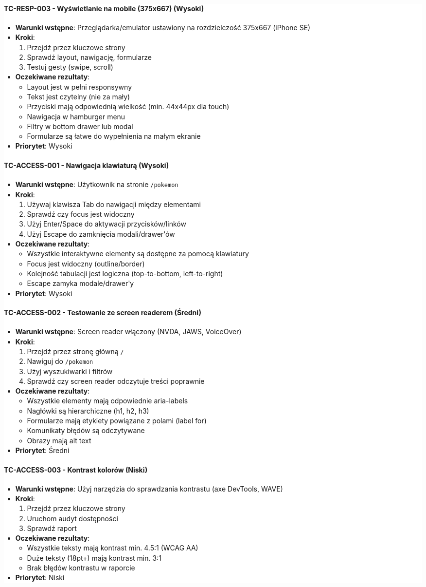 #### TC-RESP-003 - Wyświetlanie na mobile (375x667) (Wysoki)

- **Warunki wstępne**: Przeglądarka/emulator ustawiony na rozdzielczość 375x667 (iPhone SE)
- **Kroki**:
  1. Przejdź przez kluczowe strony
  2. Sprawdź layout, nawigację, formularze
  3. Testuj gesty (swipe, scroll)
- **Oczekiwane rezultaty**:
  - Layout jest w pełni responsywny
  - Tekst jest czytelny (nie za mały)
  - Przyciski mają odpowiednią wielkość (min. 44x44px dla touch)
  - Nawigacja w hamburger menu
  - Filtry w bottom drawer lub modal
  - Formularze są łatwe do wypełnienia na małym ekranie
- **Priorytet**: Wysoki

#### TC-ACCESS-001 - Nawigacja klawiaturą (Wysoki)

- **Warunki wstępne**: Użytkownik na stronie `/pokemon`
- **Kroki**:
  1. Używaj klawisza Tab do nawigacji między elementami
  2. Sprawdź czy focus jest widoczny
  3. Użyj Enter/Space do aktywacji przycisków/linków
  4. Użyj Escape do zamknięcia modali/drawer'ów
- **Oczekiwane rezultaty**:
  - Wszystkie interaktywne elementy są dostępne za pomocą klawiatury
  - Focus jest widoczny (outline/border)
  - Kolejność tabulacji jest logiczna (top-to-bottom, left-to-right)
  - Escape zamyka modale/drawer'y
- **Priorytet**: Wysoki

#### TC-ACCESS-002 - Testowanie ze screen readerem (Średni)

- **Warunki wstępne**: Screen reader włączony (NVDA, JAWS, VoiceOver)
- **Kroki**:
  1. Przejdź przez stronę główną `/`
  2. Nawiguj do `/pokemon`
  3. Użyj wyszukiwarki i filtrów
  4. Sprawdź czy screen reader odczytuje treści poprawnie
- **Oczekiwane rezultaty**:
  - Wszystkie elementy mają odpowiednie aria-labels
  - Nagłówki są hierarchiczne (h1, h2, h3)
  - Formularze mają etykiety powiązane z polami (label for)
  - Komunikaty błędów są odczytywane
  - Obrazy mają alt text
- **Priorytet**: Średni

#### TC-ACCESS-003 - Kontrast kolorów (Niski)

- **Warunki wstępne**: Użyj narzędzia do sprawdzania kontrastu (axe DevTools, WAVE)
- **Kroki**:
  1. Przejdź przez kluczowe strony
  2. Uruchom audyt dostępności
  3. Sprawdź raport
- **Oczekiwane rezultaty**:
  - Wszystkie teksty mają kontrast min. 4.5:1 (WCAG AA)
  - Duże teksty (18pt+) mają kontrast min. 3:1
  - Brak błędów kontrastu w raporcie
- **Priorytet**: Niski

